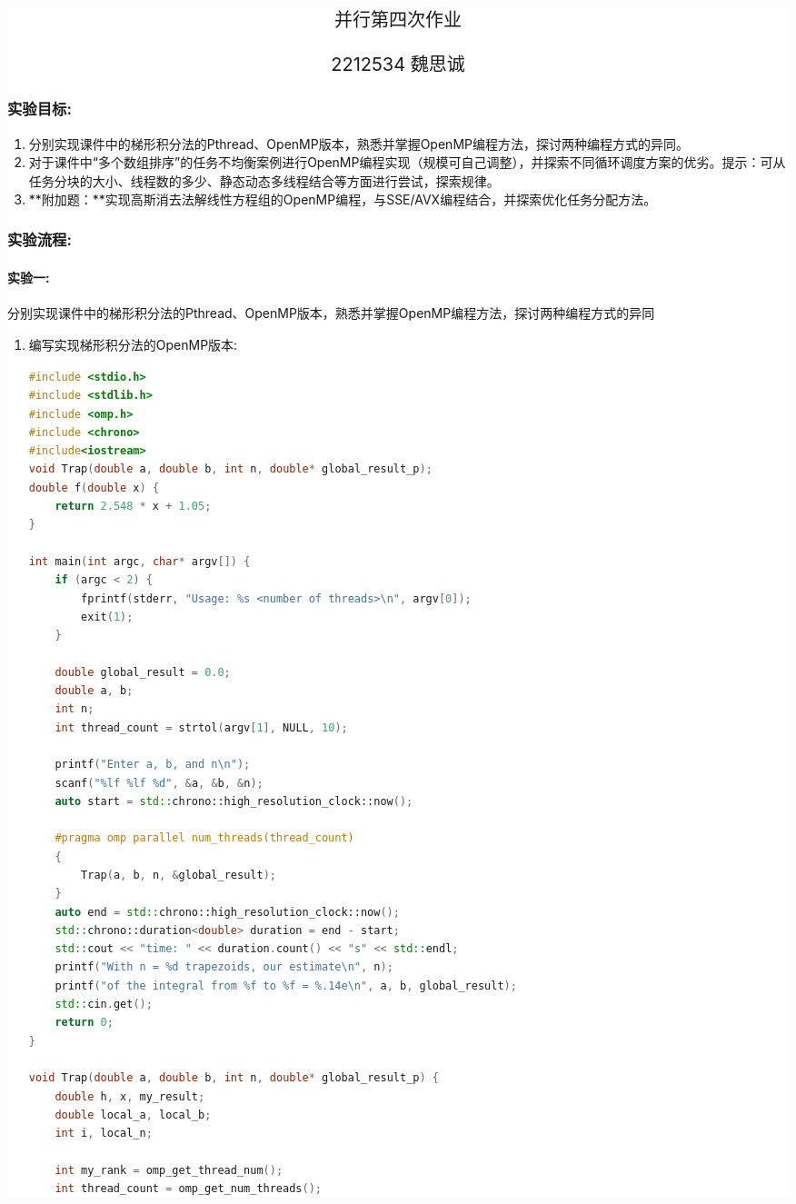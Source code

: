 <p style='text-align:center;font-size:20px'>并行第四次作业</p>

<p style='text-align:center;font-size:20px'>2212534 魏思诚</p>

### 实验目标:

1. 分别实现课件中的梯形积分法的Pthread、OpenMP版本，熟悉并掌握OpenMP编程方法，探讨两种编程方式的异同。
2. 对于课件中“多个数组排序”的任务不均衡案例进行OpenMP编程实现（规模可自己调整），并探索不同循环调度方案的优劣。提示：可从任务分块的大小、线程数的多少、静态动态多线程结合等方面进行尝试，探索规律。
3. **附加题：**实现高斯消去法解线性方程组的OpenMP编程，与SSE/AVX编程结合，并探索优化任务分配方法。

### 实验流程:

#### 实验一:

分别实现课件中的梯形积分法的Pthread、OpenMP版本，熟悉并掌握OpenMP编程方法，探讨两种编程方式的异同

1. 编写实现梯形积分法的OpenMP版本:

   ```c++
   #include <stdio.h>
   #include <stdlib.h>
   #include <omp.h>
   #include <chrono>
   #include<iostream>
   void Trap(double a, double b, int n, double* global_result_p);
   double f(double x) {
       return 2.548 * x + 1.05;
   }
   
   int main(int argc, char* argv[]) {
       if (argc < 2) {
           fprintf(stderr, "Usage: %s <number of threads>\n", argv[0]);
           exit(1);
       }
   
       double global_result = 0.0;
       double a, b;
       int n;
       int thread_count = strtol(argv[1], NULL, 10);
   
       printf("Enter a, b, and n\n");
       scanf("%lf %lf %d", &a, &b, &n);
       auto start = std::chrono::high_resolution_clock::now();
   
       #pragma omp parallel num_threads(thread_count)
       {
           Trap(a, b, n, &global_result);
       }
       auto end = std::chrono::high_resolution_clock::now();
       std::chrono::duration<double> duration = end - start;
       std::cout << "time: " << duration.count() << "s" << std::endl;
       printf("With n = %d trapezoids, our estimate\n", n);
       printf("of the integral from %f to %f = %.14e\n", a, b, global_result);
       std::cin.get();
       return 0;
   }
   
   void Trap(double a, double b, int n, double* global_result_p) {
       double h, x, my_result;
       double local_a, local_b;
       int i, local_n;
   
       int my_rank = omp_get_thread_num();
       int thread_count = omp_get_num_threads();
   
   ```